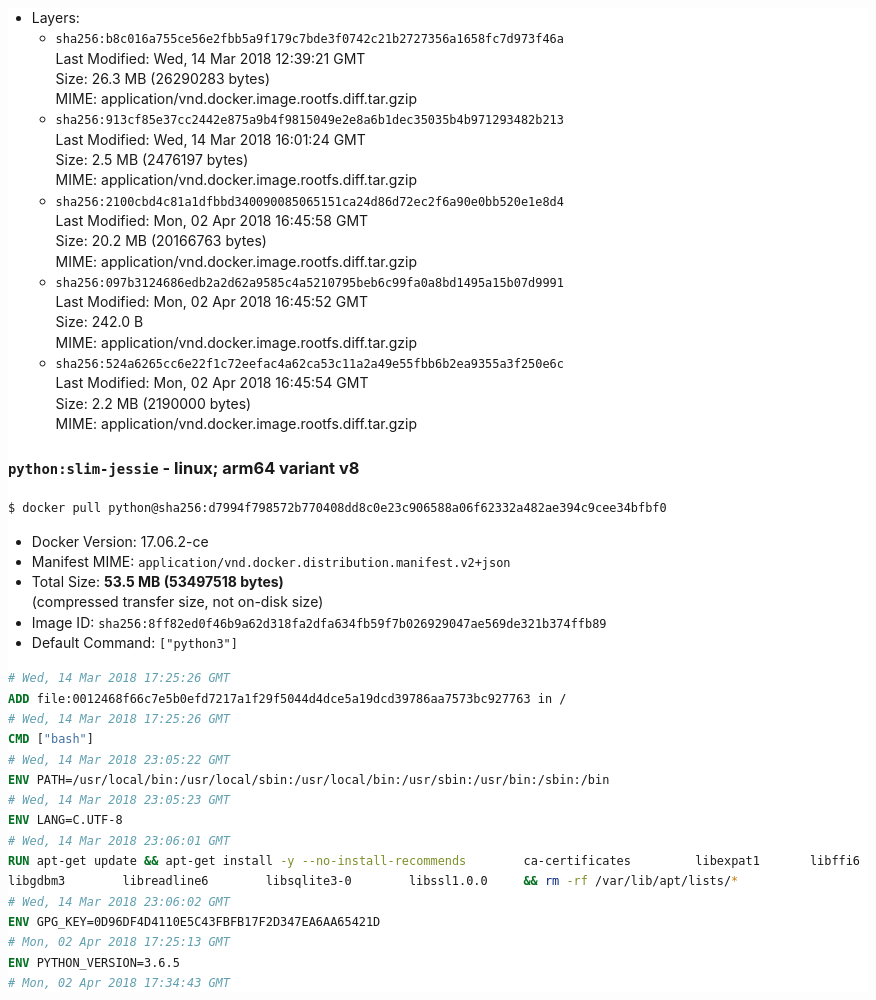 -	Layers:
	-	`sha256:b8c016a755ce56e2fbb5a9f179c7bde3f0742c21b2727356a1658fc7d973f46a`  
		Last Modified: Wed, 14 Mar 2018 12:39:21 GMT  
		Size: 26.3 MB (26290283 bytes)  
		MIME: application/vnd.docker.image.rootfs.diff.tar.gzip
	-	`sha256:913cf85e37cc2442e875a9b4f9815049e2e8a6b1dec35035b4b971293482b213`  
		Last Modified: Wed, 14 Mar 2018 16:01:24 GMT  
		Size: 2.5 MB (2476197 bytes)  
		MIME: application/vnd.docker.image.rootfs.diff.tar.gzip
	-	`sha256:2100cbd4c81a1dfbbd340090085065151ca24d86d72ec2f6a90e0bb520e1e8d4`  
		Last Modified: Mon, 02 Apr 2018 16:45:58 GMT  
		Size: 20.2 MB (20166763 bytes)  
		MIME: application/vnd.docker.image.rootfs.diff.tar.gzip
	-	`sha256:097b3124686edb2a2d62a9585c4a5210795beb6c99fa0a8bd1495a15b07d9991`  
		Last Modified: Mon, 02 Apr 2018 16:45:52 GMT  
		Size: 242.0 B  
		MIME: application/vnd.docker.image.rootfs.diff.tar.gzip
	-	`sha256:524a6265cc6e22f1c72eefac4a62ca53c11a2a49e55fbb6b2ea9355a3f250e6c`  
		Last Modified: Mon, 02 Apr 2018 16:45:54 GMT  
		Size: 2.2 MB (2190000 bytes)  
		MIME: application/vnd.docker.image.rootfs.diff.tar.gzip

### `python:slim-jessie` - linux; arm64 variant v8

```console
$ docker pull python@sha256:d7994f798572b770408dd8c0e23c906588a06f62332a482ae394c9cee34bfbf0
```

-	Docker Version: 17.06.2-ce
-	Manifest MIME: `application/vnd.docker.distribution.manifest.v2+json`
-	Total Size: **53.5 MB (53497518 bytes)**  
	(compressed transfer size, not on-disk size)
-	Image ID: `sha256:8ff82ed0f46b9a62d318fa2dfa634fb59f7b026929047ae569de321b374ffb89`
-	Default Command: `["python3"]`

```dockerfile
# Wed, 14 Mar 2018 17:25:26 GMT
ADD file:0012468f66c7e5b0efd7217a1f29f5044d4dce5a19dcd39786aa7573bc927763 in / 
# Wed, 14 Mar 2018 17:25:26 GMT
CMD ["bash"]
# Wed, 14 Mar 2018 23:05:22 GMT
ENV PATH=/usr/local/bin:/usr/local/sbin:/usr/local/bin:/usr/sbin:/usr/bin:/sbin:/bin
# Wed, 14 Mar 2018 23:05:23 GMT
ENV LANG=C.UTF-8
# Wed, 14 Mar 2018 23:06:01 GMT
RUN apt-get update && apt-get install -y --no-install-recommends 		ca-certificates 		libexpat1 		libffi6 		libgdbm3 		libreadline6 		libsqlite3-0 		libssl1.0.0 	&& rm -rf /var/lib/apt/lists/*
# Wed, 14 Mar 2018 23:06:02 GMT
ENV GPG_KEY=0D96DF4D4110E5C43FBFB17F2D347EA6AA65421D
# Mon, 02 Apr 2018 17:25:13 GMT
ENV PYTHON_VERSION=3.6.5
# Mon, 02 Apr 2018 17:34:43 GMT
```